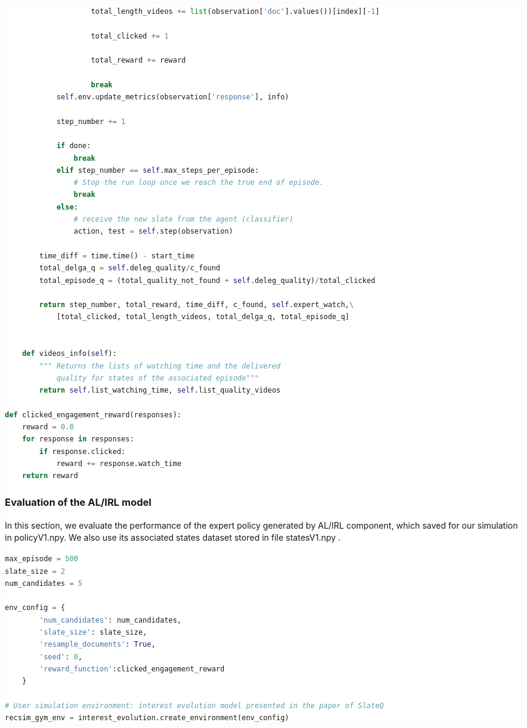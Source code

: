 ```python id="UeC9-dCC0A54" executionInfo={"status": "ok", "timestamp": 1636650269656, "user_tz": -330, "elapsed": 729, "user": {"displayName": "Sparsh Agarwal", "photoUrl": "https://lh3.googleusercontent.com/a/default-user=s64", "userId": "13037694610922482904"}}
                    total_length_videos += list(observation['doc'].values())[index][-1]

                    total_clicked += 1

                    total_reward += reward

                    break
            self.env.update_metrics(observation['response'], info)

            step_number += 1

            if done:
                break
            elif step_number == self.max_steps_per_episode:
                # Stop the run loop once we reach the true end of episode.
                break
            else:
                # receive the new slate from the agent (classifier)
                action, test = self.step(observation)

        time_diff = time.time() - start_time
        total_delga_q = self.deleg_quality/c_found
        total_episode_q = (total_quality_not_found + self.deleg_quality)/total_clicked

        return step_number, total_reward, time_diff, c_found, self.expert_watch,\
            [total_clicked, total_length_videos, total_delga_q, total_episode_q]
        

    def videos_info(self):
        """ Returns the lists of watching time and the delivered 
            quality for states of the associated episode"""
        return self.list_watching_time, self.list_quality_videos

def clicked_engagement_reward(responses):
    reward = 0.0
    for response in responses:
        if response.clicked:
            reward += response.watch_time
    return reward
```


### Evaluation of the AL/IRL model
In this section, we evaluate the performance of the expert policy generated by AL/IRL component, which saved for our simulation in policyV1.npy. We also use its associated states dataset stored in file statesV1.npy .


```python id="YPgbr5t1zJgQ" executionInfo={"status": "ok", "timestamp": 1636650317299, "user_tz": -330, "elapsed": 499, "user": {"displayName": "Sparsh Agarwal", "photoUrl": "https://lh3.googleusercontent.com/a/default-user=s64", "userId": "13037694610922482904"}}
max_episode = 500
slate_size = 2
num_candidates = 5

env_config = {
        'num_candidates': num_candidates,
        'slate_size': slate_size,
        'resample_documents': True,
        'seed': 0,
        'reward_function':clicked_engagement_reward
    }

# User simulation environment: interest evolution model presented in the paper of SlateQ
recsim_gym_env = interest_evolution.create_environment(env_config)

```